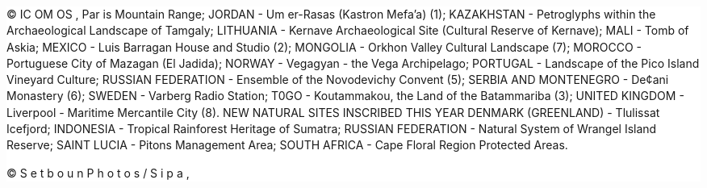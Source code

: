 © 
IC
OM
OS
, 
Par
is 
Mountain Range; 
JORDAN - Um er-Rasas (Kastron Mefa’a) (1); 
KAZAKHSTAN - Petroglyphs within the Archaeological 
Landscape of Tamgaly; 
LITHUANIA - Kernave Archaeological Site (Cultural 
Reserve of Kernave); 
MALI - Tomb of Askia; 
MEXICO - Luis Barragan House and Studio (2); 
MONGOLIA - Orkhon Valley Cultural Landscape (7); 
MOROCCO - Portuguese City of Mazagan (El Jadida); 
NORWAY - Vegagyan - the Vega Archipelago; 
PORTUGAL - Landscape of the Pico Island Vineyard 
Culture; 
RUSSIAN FEDERATION - Ensemble of the Novodevichy 
Convent (5); 
SERBIA AND MONTENEGRO - De¢ani Monastery (6); 
SWEDEN - Varberg Radio Station; 
T0GO - Koutammakou, the Land of the Batammariba (3); 
UNITED KINGDOM - Liverpool - Maritime Mercantile 
City (8). 
NEW NATURAL SITES 
INSCRIBED THIS YEAR 
DENMARK (GREENLAND) - Tlulissat Icefjord; 
INDONESIA - Tropical Rainforest Heritage of Sumatra; 
RUSSIAN FEDERATION - Natural System of Wrangel Island 
Reserve; 
SAINT LUCIA - Pitons Management Area; 
SOUTH AFRICA - Cape Floral Region Protected Areas. 
  
  
© 
S
e
t
b
o
u
n
P
h
o
t
o
s
/
S
i
p
a
,
 